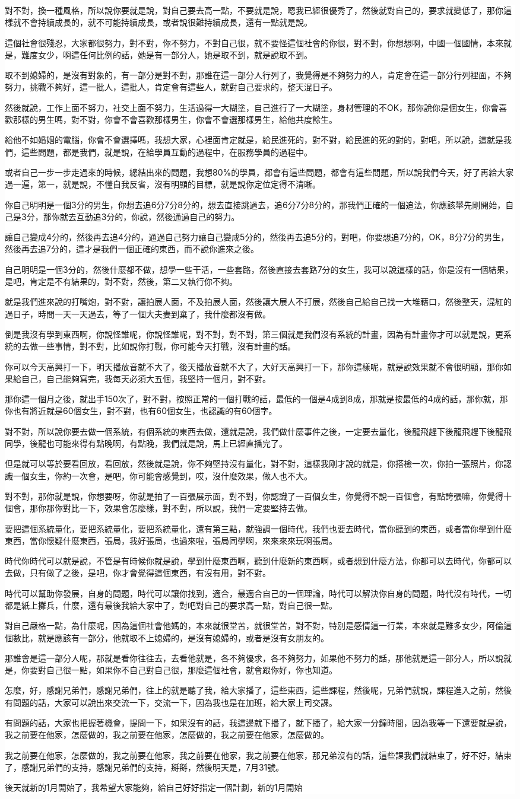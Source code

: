 對不對，換一種風格，所以說你要就是說，對自己要去高一點，不要就是說，嗯我已經很優秀了，然後就對自己的，要求就變低了，那你這樣就不會持續成長的，就不可能持續成長，或者說很難持續成長，還有一點就是說。

這個社會很殘忍，大家都很努力，對不對，你不努力，不對自己很，就不要怪這個社會的你很，對不對，你想想啊，中國一個國情，本來就是，難度女少，啊這任何比例的話，她是有一部分人，她是取不到，就是說取不到。

取不到媳婦的，是沒有對象的，有一部分是對不對，那誰在這一部分人行列了，我覺得是不夠努力的人，肯定會在這一部分行列裡面，不夠努力，挑戰不夠好，這一批人，這批人，肯定會有這些人，就對自己要求的，整天混日子。

然後就說，工作上面不努力，社交上面不努力，生活過得一大糊塗，自己進行了一大糊塗，身材管理的不OK，那你說你是個女生，你會喜歡那樣的男生嗎，對不對，你會不會喜歡那樣男生，你會不會選那樣男生，給他共度餘生。

給他不如婚姻的電腦，你會不會選擇嗎，我想大家，心裡面肯定就是，給民進死的，對不對，給民進的死的對的，對吧，所以說，這就是我們，這些問題，都是我們，就是說，在給學員互動的過程中，在服務學員的過程中。

或者自己一步一步走過來的時候，總結出來的問題，我想80%的學員，都會有這些問題，都會有這些問題，所以說我們今天，好了再給大家過一遍，第一，就是說，不懂自我反省，沒有明顯的目標，就是說你定位定得不清晰。

你自己明明是一個3分的男生，你想去追6分7分8分的，想去直接跳過去，追6分7分8分的，那我們正確的一個追法，你應該舉先剛開始，自己是3分，那你就去互動追3分的，你說，然後通過自己的努力。

讓自己變成4分的，然後再去追4分的，通過自己努力讓自己變成5分的，然後再去追5分的，對吧，你要想追7分的，OK，8分7分的男生，然後再去追7分的，這才是我們一個正確的東西，而不說你進來之後。

自己明明是一個3分的，然後什麼都不做，想學一些干活，一些套路，然後直接去套路7分的女生，我可以說這樣的話，你是沒有一個結果，是吧，肯定是不有結果的，對不對，然後，第二又執行你不夠。

就是我們進來說的打嘴炮，對不對，讓拍展人面，不及拍展人面，然後讓大展人不打展，然後自己給自己找一大堆藉口，然後整天，混紅的過日子，時間一天一天過去，等了一個大夫妻到棄了，我什麼都沒有做。

倒是我沒有學到東西啊，你說怪誰呢，你說怪誰呢，對不對，對不對，第三個就是我們沒有系統的計畫，因為有計畫你才可以就是說，更系統的去做一些事情，對不對，比如說你打戰，你可能今天打戰，沒有計畫的話。

你可以今天高興打一下，明天播放音就不大了，後天播放音就不大了，大好天高興打一下，那你這樣呢，就是說效果就不會很明顯，那你如果給自己，自己能夠寫完，我每天必須大五個，我堅持一個月，對不對。

那你這一個月之後，就出手150次了，對不對，按照正常的一個打戰的話，最低的一個是4成到8成，那就是按最低的4成的話，那你就，那你也有將近就是60個女生，對不對，也有60個女生，也認識的有60個字。

對不對，所以說你要去做一個系統，有個系統的東西去做，還就是說，我們做什麼事件之後，一定要去量化，後龍飛趕下後龍飛趕下後龍飛同學，後龍也可能來得有點晚啊，有點晚，我們就是說，馬上已經直播完了。

但是就可以等於要看回放，看回放，然後就是說，你不夠堅持沒有量化，對不對，這樣我剛才說的就是，你搭檢一次，你拍一張照片，你認識一個女生，你約一次會，是吧，你可能會感覺到，哎，沒什麼效果，做人也不大。

對不對，那你就是說，你想要呀，你就是拍了一百張展示面，對不對，你認識了一百個女生，你覺得不說一百個會，有點誇張嘛，你覺得十個會，那你那你對比一下，效果會怎麼樣，對不對，所以說，我們一定要堅持去做。

要把這個系統量化，要把系統量化，要把系統量化，還有第三點，就強調一個時代，我們也要去時代，當你聽到的東西，或者當你學到什麼東西，當你懷疑什麼東西，張局，我好張局，也過來啦，張局同學啊，來來來來玩啊張局。

時代你時代可以就是說，不管是有時候你就是說，學到什麼東西啊，聽到什麼新的東西啊，或者想到什麼方法，你都可以去時代，你都可以去做，只有做了之後，是吧，你才會覺得這個東西，有沒有用，對不對。

時代可以幫助你發展，自身的問題，時代可以讓你找到，適合，最適合自己的一個理論，時代可以解決你自身的問題，時代沒有時代，一切都是紙上攤兵，什麼，還有最後我給大家中了，對吧對自己的要求高一點，對自己很一點。

對自己嚴格一點，為什麼呢，因為這個社會他媽的，本來就很堂苦，就很堂苦，對不對，特別是感情這一行業，本來就是難多女少，阿倫這個數比，就是應該有一部分，他就取不上媳婦的，是沒有媳婦的，或者是沒有女朋友的。

那誰會是這一部分人呢，那就是看你往往去，去看他就是，各不夠優求，各不夠努力，如果他不努力的話，那他就是這一部分人，所以說就是，你要對自己很一點，如果你不自己對自己很，那麼這個社會，就會跟你好，你也知道。

怎麼，好，感謝兄弟們，感謝兄弟們，往上的就是聽了我，給大家播了，這些東西，這些課程，然後呢，兄弟們就說，課程進入之前，然後有問題的話，大家可以說出來交流一下，交流一下，因為我也是在加班，給大家上司交課。

有問題的話，大家也把握著機會，提問一下，如果沒有的話，我這邊就下播了，就下播了，給大家一分鐘時間，因為我等一下還要就是說，我之前要在他家，怎麼做的，我之前要在他家，怎麼做的，我之前要在他家，怎麼做的。

我之前要在他家，怎麼做的，我之前要在他家，我之前要在他家，我之前要在他家，那兄弟沒有的話，這些課我們就結束了，好不好，結束了，感謝兄弟們的支持，感謝兄弟們的支持，掰掰，然後明天是，7月31號。

後天就新的1月開始了，我希望大家能夠，給自己好好指定一個計劃，新的1月開始